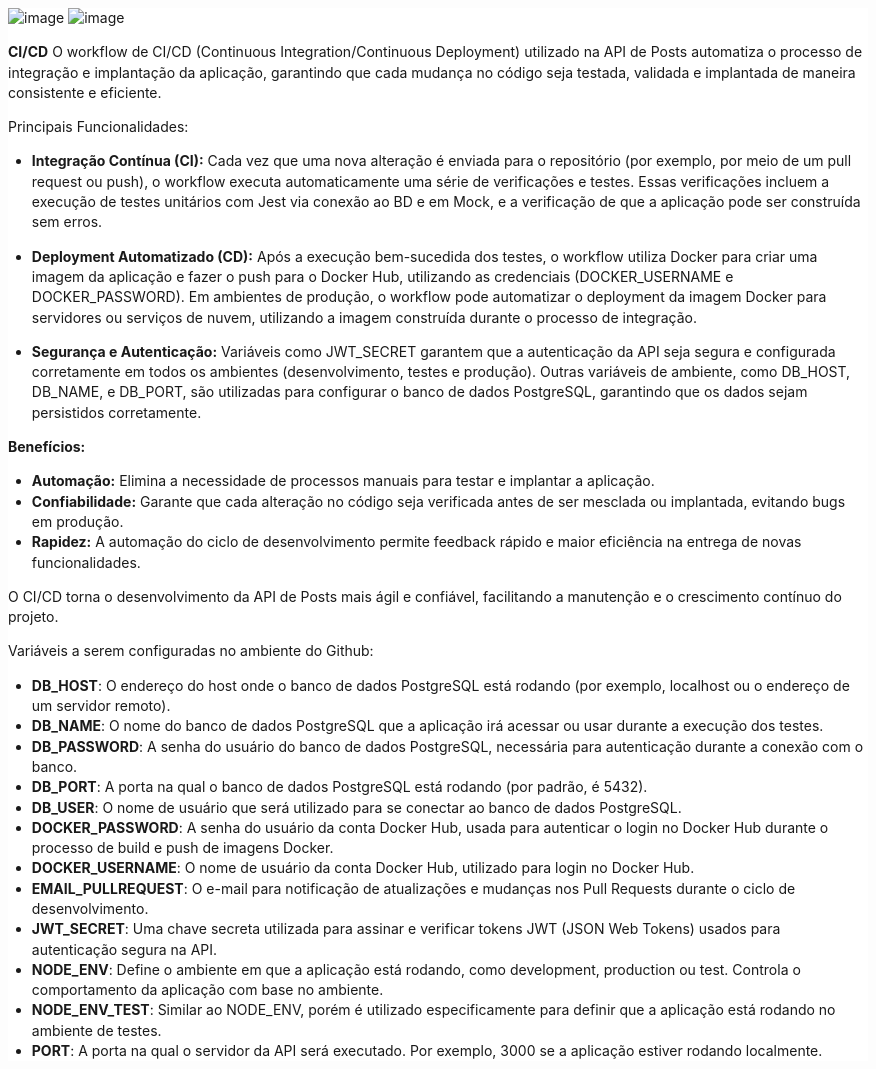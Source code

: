 ![image](https://github.com/user-attachments/assets/6197085f-f458-4923-b82d-365710442415)
![image](https://github.com/user-attachments/assets/cb292964-eb12-463c-97e7-e6aeffc6fd70)

**CI/CD**
O workflow de CI/CD (Continuous Integration/Continuous Deployment) utilizado na API de Posts automatiza o processo de integração e implantação da aplicação, garantindo que cada mudança no código seja testada, validada e implantada de maneira consistente e eficiente.

Principais Funcionalidades:

- **Integração Contínua (CI):**
Cada vez que uma nova alteração é enviada para o repositório (por exemplo, por meio de um pull request ou push), o workflow executa automaticamente uma série de verificações e testes.
Essas verificações incluem a execução de testes unitários com Jest via conexão ao BD e em Mock, e a verificação de que a aplicação pode ser construída sem erros.

- **Deployment Automatizado (CD):**
Após a execução bem-sucedida dos testes, o workflow utiliza Docker para criar uma imagem da aplicação e fazer o push para o Docker Hub, utilizando as credenciais (DOCKER_USERNAME e DOCKER_PASSWORD).
Em ambientes de produção, o workflow pode automatizar o deployment da imagem Docker para servidores ou serviços de nuvem, utilizando a imagem construída durante o processo de integração.

- **Segurança e Autenticação:**
Variáveis como JWT_SECRET garantem que a autenticação da API seja segura e configurada corretamente em todos os ambientes (desenvolvimento, testes e produção).
Outras variáveis de ambiente, como DB_HOST, DB_NAME, e DB_PORT, são utilizadas para configurar o banco de dados PostgreSQL, garantindo que os dados sejam persistidos corretamente.

**Benefícios:**
  
- **Automação:** Elimina a necessidade de processos manuais para testar e implantar a aplicação.
- **Confiabilidade:** Garante que cada alteração no código seja verificada antes de ser mesclada ou implantada, evitando bugs em produção.
- **Rapidez:** A automação do ciclo de desenvolvimento permite feedback rápido e maior eficiência na entrega de novas funcionalidades.

O CI/CD torna o desenvolvimento da API de Posts mais ágil e confiável, facilitando a manutenção e o crescimento contínuo do projeto.

Variáveis a serem configuradas no ambiente do Github:

- **DB_HOST**: O endereço do host onde o banco de dados PostgreSQL está rodando (por exemplo, localhost ou o endereço de um servidor remoto).
- **DB_NAME**: O nome do banco de dados PostgreSQL que a aplicação irá acessar ou usar durante a execução dos testes.
- **DB_PASSWORD**: A senha do usuário do banco de dados PostgreSQL, necessária para autenticação durante a conexão com o banco.
- **DB_PORT**: A porta na qual o banco de dados PostgreSQL está rodando (por padrão, é 5432).
- **DB_USER**: O nome de usuário que será utilizado para se conectar ao banco de dados PostgreSQL.
- **DOCKER_PASSWORD**: A senha do usuário da conta Docker Hub, usada para autenticar o login no Docker Hub durante o processo de build e push de imagens Docker.
- **DOCKER_USERNAME**: O nome de usuário da conta Docker Hub, utilizado para login no Docker Hub.
- **EMAIL_PULLREQUEST**: O e-mail para notificação de atualizações e mudanças nos Pull Requests durante o ciclo de desenvolvimento.
- **JWT_SECRET**: Uma chave secreta utilizada para assinar e verificar tokens JWT (JSON Web Tokens) usados para autenticação segura na API.
- **NODE_ENV**: Define o ambiente em que a aplicação está rodando, como development, production ou test. Controla o comportamento da aplicação com base no ambiente.
- **NODE_ENV_TEST**: Similar ao NODE_ENV, porém é utilizado especificamente para definir que a aplicação está rodando no ambiente de testes.
- **PORT**: A porta na qual o servidor da API será executado. Por exemplo, 3000 se a aplicação estiver rodando localmente.
